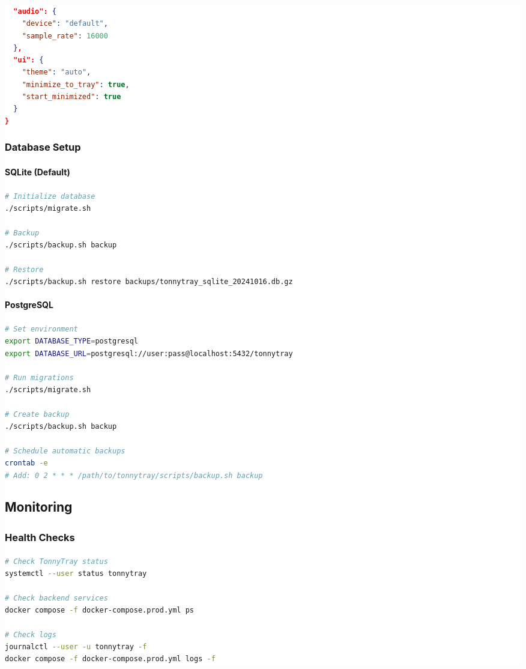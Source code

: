 ```json
  "audio": {
    "device": "default",
    "sample_rate": 16000
  },
  "ui": {
    "theme": "auto",
    "minimize_to_tray": true,
    "start_minimized": true
  }
}
```

### Database Setup

#### SQLite (Default)

```bash
# Initialize database
./scripts/migrate.sh

# Backup
./scripts/backup.sh backup

# Restore
./scripts/backup.sh restore backups/tonnytray_sqlite_20241016.db.gz
```

#### PostgreSQL

```bash
# Set environment
export DATABASE_TYPE=postgresql
export DATABASE_URL=postgresql://user:pass@localhost:5432/tonnytray

# Run migrations
./scripts/migrate.sh

# Create backup
./scripts/backup.sh backup

# Schedule automatic backups
crontab -e
# Add: 0 2 * * * /path/to/tonnytray/scripts/backup.sh backup
```

## Monitoring

### Health Checks

```bash
# Check TonnyTray status
systemctl --user status tonnytray

# Check backend services
docker compose -f docker-compose.prod.yml ps

# Check logs
journalctl --user -u tonnytray -f
docker compose -f docker-compose.prod.yml logs -f
```
